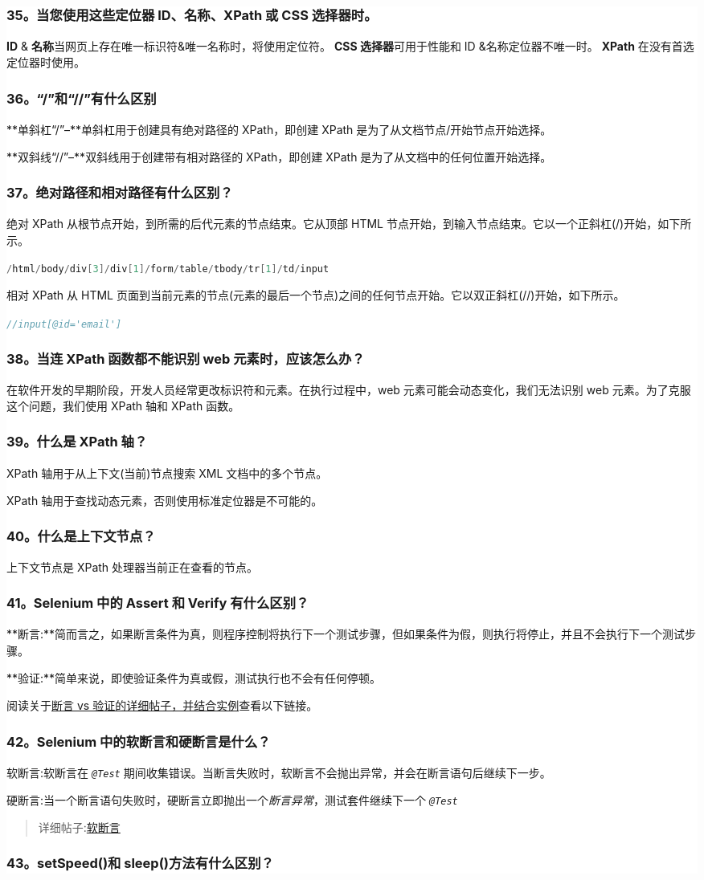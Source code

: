 ### 35。当您使用这些定位器 ID、名称、XPath 或 CSS 选择器时。

**ID** & **名称**当网页上存在唯一标识符&唯一名称时，将使用定位符。
**CSS 选择器**可用于性能和 ID &名称定位器不唯一时。
**XPath** 在没有首选定位器时使用。

### 36。“/”和“//”有什么区别

**单斜杠“/”–**单斜杠用于创建具有绝对路径的 XPath，即创建 XPath 是为了从文档节点/开始节点开始选择。

**双斜线“//”–**双斜线用于创建带有相对路径的 XPath，即创建 XPath 是为了从文档中的任何位置开始选择。

### 37。绝对路径和相对路径有什么区别？

绝对 XPath 从根节点开始，到所需的后代元素的节点结束。它从顶部 HTML 节点开始，到输入节点结束。它以一个正斜杠(/)开始，如下所示。

```java
/html/body/div[3]/div[1]/form/table/tbody/tr[1]/td/input
```

相对 XPath 从 HTML 页面到当前元素的节点(元素的最后一个节点)之间的任何节点开始。它以双正斜杠(//)开始，如下所示。

```java
//input[@id='email']
```

### 38。当连 XPath 函数都不能识别 web 元素时，应该怎么办？

在软件开发的早期阶段，开发人员经常更改标识符和元素。在执行过程中，web 元素可能会动态变化，我们无法识别 web 元素。为了克服这个问题，我们使用 XPath 轴和 XPath 函数。

### 39。什么是 XPath 轴？

XPath 轴用于从上下文(当前)节点搜索 XML 文档中的多个节点。

XPath 轴用于查找动态元素，否则使用标准定位器是不可能的。

### 40。什么是上下文节点？

上下文节点是 XPath 处理器当前正在查看的节点。

### 41。Selenium 中的 Assert 和 Verify 有什么区别？

**断言:**简而言之，如果断言条件为真，则程序控制将执行下一个测试步骤，但如果条件为假，则执行将停止，并且不会执行下一个测试步骤。

**验证:**简单来说，即使验证条件为真或假，测试执行也不会有任何停顿。

阅读关于[断言 vs 验证的详细帖子，并结合实例](https://www.softwaretestingmaterial.com/difference-between-assert-and-verify/)查看以下链接。

### **42。Selenium 中的软断言和硬断言是什么？**

软断言:软断言在 *`@Test`* 期间收集错误。当断言失败时，软断言不会抛出异常，并会在断言语句后继续下一步。

硬断言:当一个断言语句失败时，硬断言立即抛出一个*断言异常*，测试套件继续下一个 *`@Test`*

> 详细帖子:[软断言](https://www.softwaretestingmaterial.com/soft-assert/)

### **43。setSpeed()和 sleep()方法有什么区别？**
